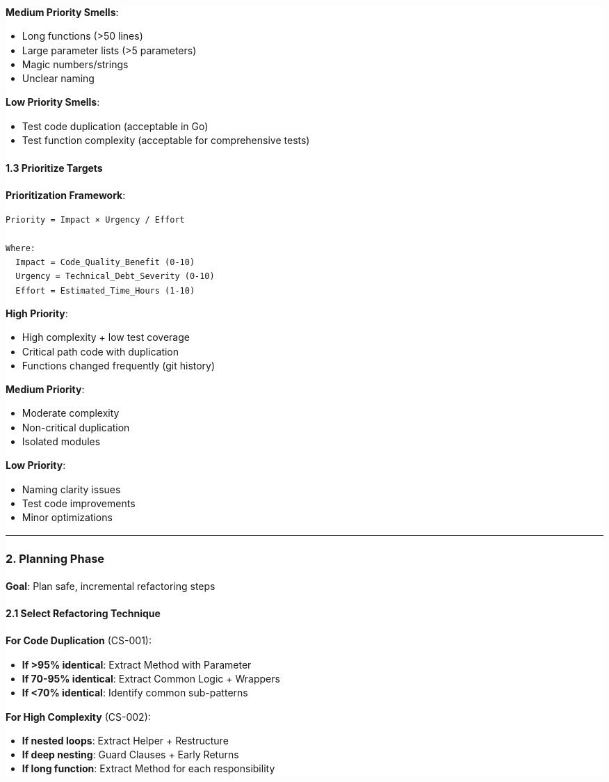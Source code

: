 **Medium Priority Smells**:
- Long functions (>50 lines)
- Large parameter lists (>5 parameters)
- Magic numbers/strings
- Unclear naming

**Low Priority Smells**:
- Test code duplication (acceptable in Go)
- Test function complexity (acceptable for comprehensive tests)

#### 1.3 Prioritize Targets

**Prioritization Framework**:

```
Priority = Impact × Urgency / Effort

Where:
  Impact = Code_Quality_Benefit (0-10)
  Urgency = Technical_Debt_Severity (0-10)
  Effort = Estimated_Time_Hours (1-10)
```

**High Priority**:
- High complexity + low test coverage
- Critical path code with duplication
- Functions changed frequently (git history)

**Medium Priority**:
- Moderate complexity
- Non-critical duplication
- Isolated modules

**Low Priority**:
- Naming clarity issues
- Test code improvements
- Minor optimizations

---

### 2. Planning Phase

**Goal**: Plan safe, incremental refactoring steps

#### 2.1 Select Refactoring Technique

**For Code Duplication** (CS-001):
- **If >95% identical**: Extract Method with Parameter
- **If 70-95% identical**: Extract Common Logic + Wrappers
- **If <70% identical**: Identify common sub-patterns

**For High Complexity** (CS-002):
- **If nested loops**: Extract Helper + Restructure
- **If deep nesting**: Guard Clauses + Early Returns
- **If long function**: Extract Method for each responsibility
